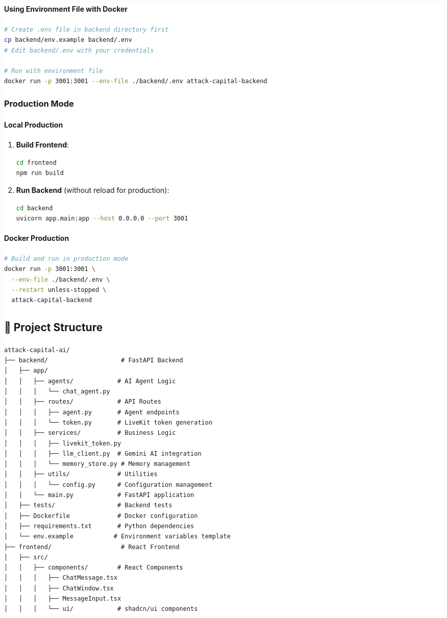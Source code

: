 #### Using Environment File with Docker

```bash
# Create .env file in backend directory first
cp backend/env.example backend/.env
# Edit backend/.env with your credentials

# Run with environment file
docker run -p 3001:3001 --env-file ./backend/.env attack-capital-backend
```

### Production Mode

#### Local Production

1. **Build Frontend**:
   ```bash
   cd frontend
   npm run build
   ```

2. **Run Backend** (without reload for production):
   ```bash
   cd backend
   uvicorn app.main:app --host 0.0.0.0 --port 3001
   ```

#### Docker Production

```bash
# Build and run in production mode
docker run -p 3001:3001 \
  --env-file ./backend/.env \
  --restart unless-stopped \
  attack-capital-backend
```

## 📁 Project Structure

```
attack-capital-ai/
├── backend/                    # FastAPI Backend
│   ├── app/
│   │   ├── agents/            # AI Agent Logic
│   │   │   └── chat_agent.py
│   │   ├── routes/            # API Routes
│   │   │   ├── agent.py       # Agent endpoints
│   │   │   └── token.py       # LiveKit token generation
│   │   ├── services/          # Business Logic
│   │   │   ├── livekit_token.py
│   │   │   ├── llm_client.py  # Gemini AI integration
│   │   │   └── memory_store.py # Memory management
│   │   ├── utils/             # Utilities
│   │   │   └── config.py      # Configuration management
│   │   └── main.py            # FastAPI application
│   ├── tests/                 # Backend tests
│   ├── Dockerfile             # Docker configuration
│   ├── requirements.txt       # Python dependencies
│   └── env.example           # Environment variables template
├── frontend/                   # React Frontend
│   ├── src/
│   │   ├── components/        # React Components
│   │   │   ├── ChatMessage.tsx
│   │   │   ├── ChatWindow.tsx
│   │   │   ├── MessageInput.tsx
│   │   │   └── ui/            # shadcn/ui components
```